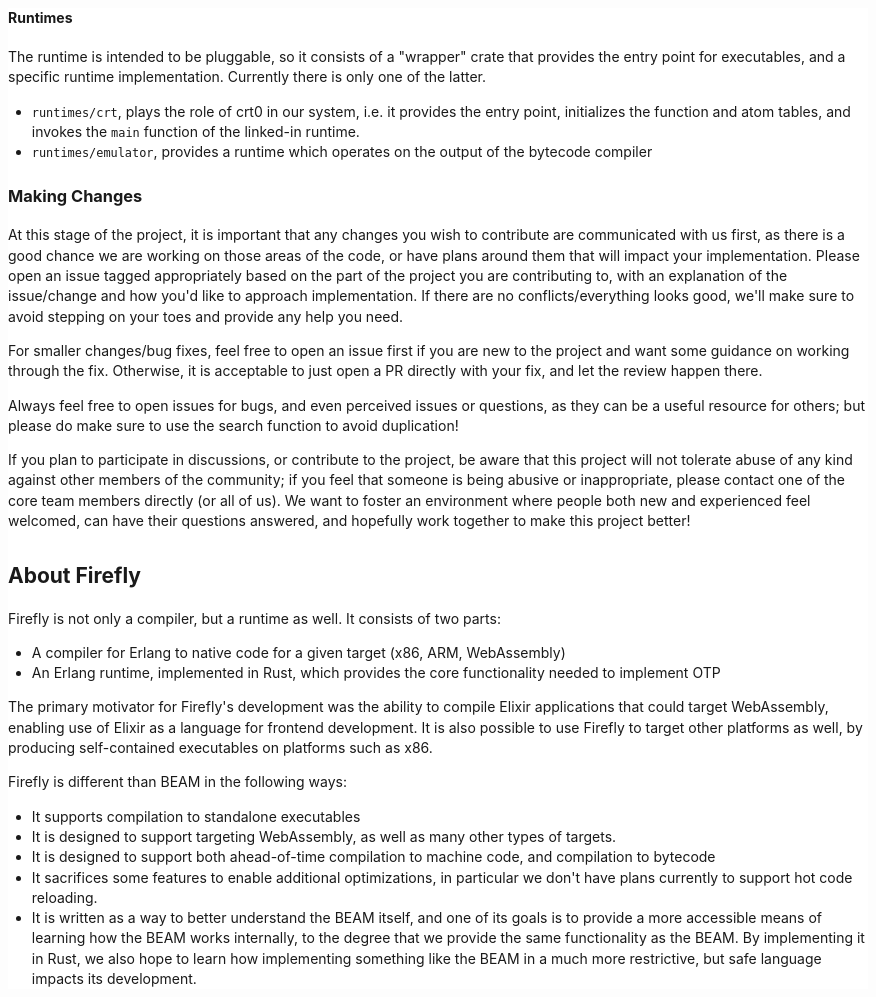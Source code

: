 #### Runtimes

The runtime is intended to be pluggable, so it consists of a "wrapper" crate that provides the entry point for executables, and a specific runtime implementation. Currently there is only one of the latter.

-   `runtimes/crt`, plays the role of crt0 in our system, i.e. it provides the entry point, initializes the function and atom tables, and invokes the `main` function of the linked-in runtime.
-   `runtimes/emulator`, provides a runtime which operates on the output of the bytecode compiler

### Making Changes

At this stage of the project, it is important that any changes you wish to contribute are communicated with us first, as there is a good chance we are working on those areas of the code, or have plans around them that will impact your implementation. Please open an issue tagged appropriately based on the part of the project you are contributing to, with an explanation of the issue/change and how you'd like to approach implementation. If there are no conflicts/everything looks good, we'll make sure to avoid stepping on your toes and provide any help you need.

For smaller changes/bug fixes, feel free to open an issue first if you are new to the project and want some guidance on working through the fix. Otherwise, it is acceptable to just open a PR directly with your fix, and let the review happen there.

Always feel free to open issues for bugs, and even perceived issues or questions, as they can be a useful resource for others; but please do make sure to use the search function to avoid duplication!

If you plan to participate in discussions, or contribute to the project, be aware that this project will not tolerate abuse of any kind against other members of the community; if you feel that someone is being abusive or inappropriate, please contact one of the core team members directly (or all of us). We want to foster an environment where people both new and experienced feel welcomed, can have their questions answered, and hopefully work together to make this project better!

About Firefly
-------------

Firefly is not only a compiler, but a runtime as well. It consists of two parts:

-   A compiler for Erlang to native code for a given target (x86, ARM, WebAssembly)
-   An Erlang runtime, implemented in Rust, which provides the core functionality needed to implement OTP

The primary motivator for Firefly's development was the ability to compile Elixir applications that could target WebAssembly, enabling use of Elixir as a language for frontend development. It is also possible to use Firefly to target other platforms as well, by producing self-contained executables on platforms such as x86.

Firefly is different than BEAM in the following ways:

-   It supports compilation to standalone executables
-   It is designed to support targeting WebAssembly, as well as many other types of targets.
-   It is designed to support both ahead-of-time compilation to machine code, and compilation to bytecode
-   It sacrifices some features to enable additional optimizations, in particular we don't have plans currently to support hot code reloading.
-   It is written as a way to better understand the BEAM itself, and one of its goals is to provide a more accessible means of learning how the BEAM works internally, to the degree that we provide the same functionality as the BEAM. By implementing it in Rust, we also hope to learn how implementing something like the BEAM in a much more restrictive, but safe language impacts its development.

